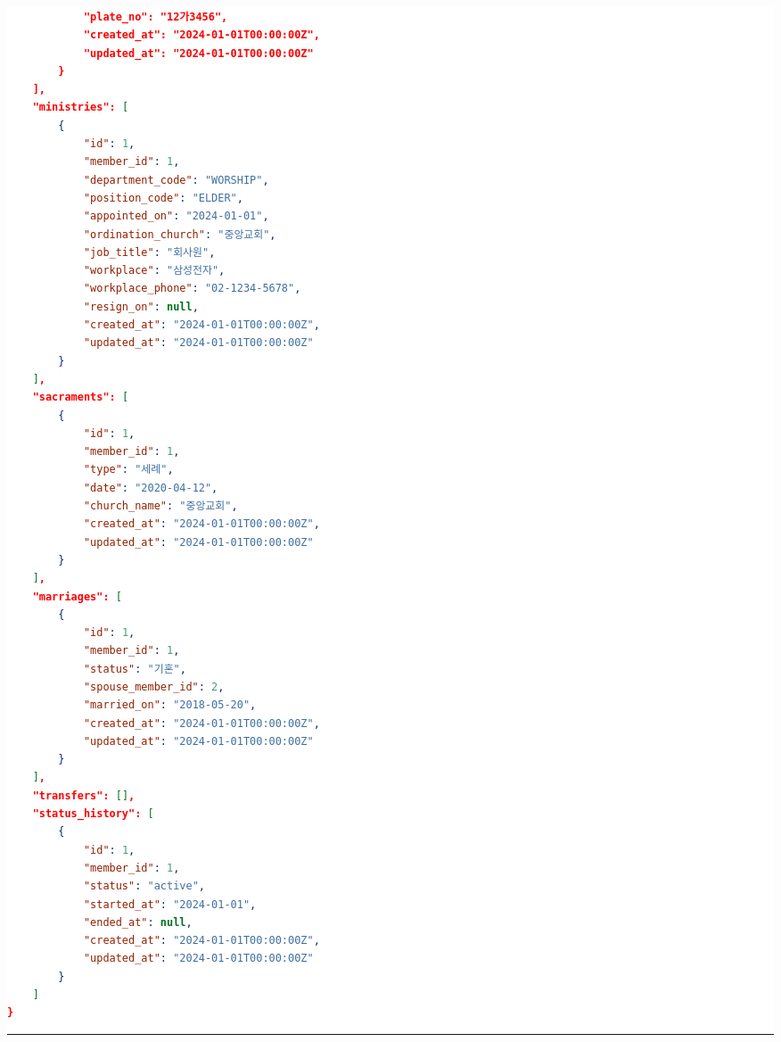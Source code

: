 ```json
            "plate_no": "12가3456",
            "created_at": "2024-01-01T00:00:00Z",
            "updated_at": "2024-01-01T00:00:00Z"
        }
    ],
    "ministries": [
        {
            "id": 1,
            "member_id": 1,
            "department_code": "WORSHIP",
            "position_code": "ELDER",
            "appointed_on": "2024-01-01",
            "ordination_church": "중앙교회",
            "job_title": "회사원",
            "workplace": "삼성전자",
            "workplace_phone": "02-1234-5678",
            "resign_on": null,
            "created_at": "2024-01-01T00:00:00Z",
            "updated_at": "2024-01-01T00:00:00Z"
        }
    ],
    "sacraments": [
        {
            "id": 1,
            "member_id": 1,
            "type": "세례",
            "date": "2020-04-12",
            "church_name": "중앙교회",
            "created_at": "2024-01-01T00:00:00Z",
            "updated_at": "2024-01-01T00:00:00Z"
        }
    ],
    "marriages": [
        {
            "id": 1,
            "member_id": 1,
            "status": "기혼",
            "spouse_member_id": 2,
            "married_on": "2018-05-20",
            "created_at": "2024-01-01T00:00:00Z",
            "updated_at": "2024-01-01T00:00:00Z"
        }
    ],
    "transfers": [],
    "status_history": [
        {
            "id": 1,
            "member_id": 1,
            "status": "active",
            "started_at": "2024-01-01",
            "ended_at": null,
            "created_at": "2024-01-01T00:00:00Z",
            "updated_at": "2024-01-01T00:00:00Z"
        }
    ]
}
```

---